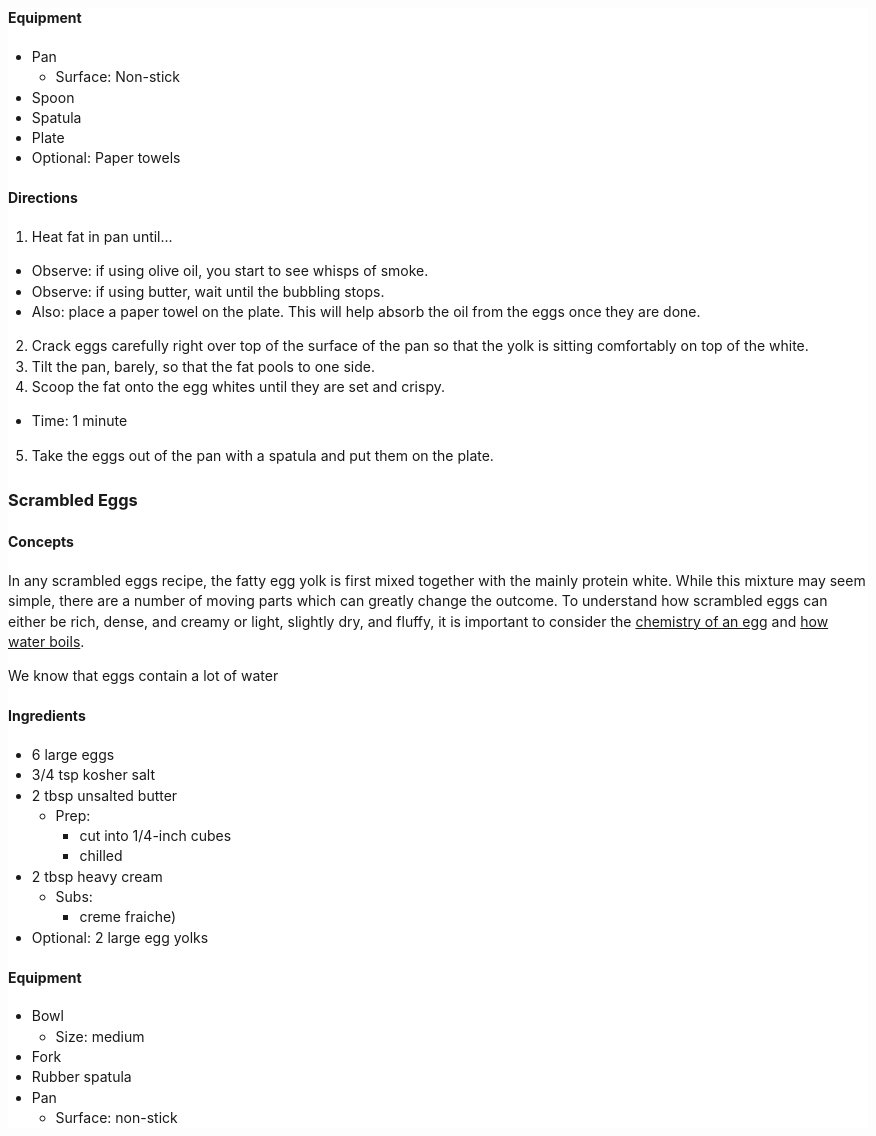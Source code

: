 #### Equipment
* Pan
  * Surface: Non-stick
* Spoon
* Spatula
* Plate
* Optional: Paper towels

#### Directions
1. Heat fat in pan until...
  * Observe: if using olive oil, you start to see whisps of smoke.
  * Observe: if using butter, wait until the bubbling stops.
  * Also: place a paper towel on the plate. This will help absorb the oil from the eggs once they are done.
2. Crack eggs carefully right over top of the surface of the pan so that the yolk is sitting comfortably on top of the white.
3. Tilt the pan, barely, so that the fat pools to one side.
4. Scoop the fat onto the egg whites until they are set and crispy.
  * Time: 1 minute
5. Take the eggs out of the pan with a spatula and put them on the plate.

### Scrambled Eggs

#### Concepts

In any scrambled eggs recipe, the fatty egg yolk is first mixed together with the mainly protein white. While this mixture may seem simple, there are a number of moving parts which can greatly change the outcome. To understand how scrambled eggs can either be rich, dense, and creamy or light, slightly dry, and fluffy, it is important to consider the [chemistry of an egg](TODO) and [how water boils](TODO).

We know that eggs contain a lot of water 

#### Ingredients
* 6 large eggs
* 3/4 tsp kosher salt
* 2 tbsp unsalted butter
  * Prep:
    * cut into 1/4-inch cubes
    * chilled
* 2 tbsp heavy cream
  * Subs:
    * creme fraiche)
* Optional: 2 large egg yolks

#### Equipment
* Bowl
  * Size: medium
* Fork
* Rubber spatula
* Pan
  * Surface: non-stick
